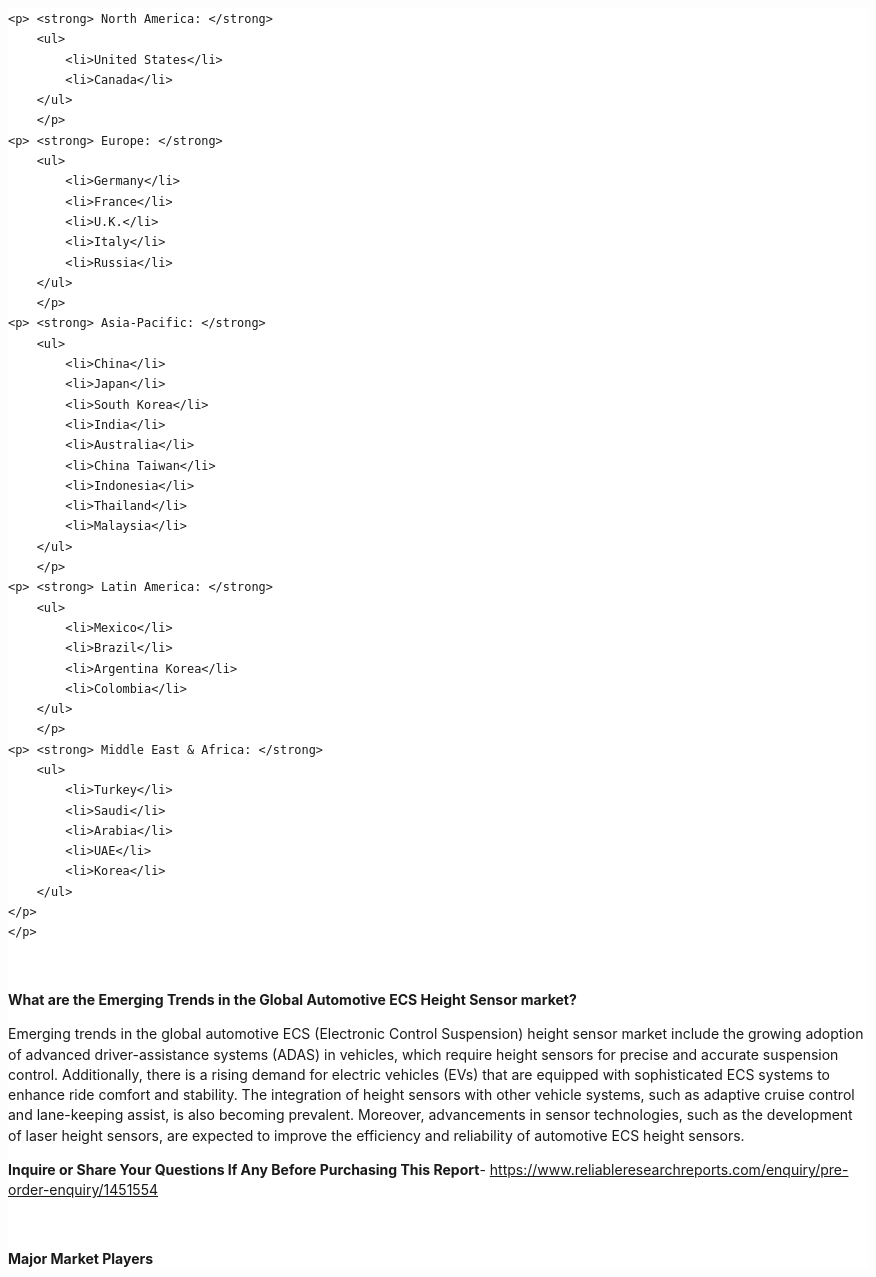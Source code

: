     <p> <strong> North America: </strong>
        <ul>
            <li>United States</li>
            <li>Canada</li>
        </ul>
        </p> 
    <p> <strong> Europe: </strong>
        <ul>
            <li>Germany</li>
            <li>France</li>
            <li>U.K.</li>
            <li>Italy</li>
            <li>Russia</li>
        </ul>
        </p> 
    <p> <strong> Asia-Pacific: </strong>
        <ul>
            <li>China</li>
            <li>Japan</li>
            <li>South Korea</li>
            <li>India</li>
            <li>Australia</li>
            <li>China Taiwan</li>
            <li>Indonesia</li>
            <li>Thailand</li>
            <li>Malaysia</li>
        </ul>
        </p> 
    <p> <strong> Latin America: </strong>
        <ul>
            <li>Mexico</li>
            <li>Brazil</li>
            <li>Argentina Korea</li>
            <li>Colombia</li>
        </ul>
        </p> 
    <p> <strong> Middle East & Africa: </strong>
        <ul>
            <li>Turkey</li>
            <li>Saudi</li>
            <li>Arabia</li>
            <li>UAE</li>
            <li>Korea</li>
        </ul>
    </p>
    </p>
<p>&nbsp;</p>
<p><strong>What are the Emerging Trends in the Global Automotive ECS Height Sensor market?</strong></p>
<p><p>Emerging trends in the global automotive ECS (Electronic Control Suspension) height sensor market include the growing adoption of advanced driver-assistance systems (ADAS) in vehicles, which require height sensors for precise and accurate suspension control. Additionally, there is a rising demand for electric vehicles (EVs) that are equipped with sophisticated ECS systems to enhance ride comfort and stability. The integration of height sensors with other vehicle systems, such as adaptive cruise control and lane-keeping assist, is also becoming prevalent. Moreover, advancements in sensor technologies, such as the development of laser height sensors, are expected to improve the efficiency and reliability of automotive ECS height sensors.</p></p>
<p><strong>Inquire or Share Your Questions If Any Before Purchasing This Report</strong>- <a href="https://www.reliableresearchreports.com/enquiry/pre-order-enquiry/1451554">https://www.reliableresearchreports.com/enquiry/pre-order-enquiry/1451554</a></p>
<p>&nbsp;</p>
<p><strong>Major Market Players</strong></p>
